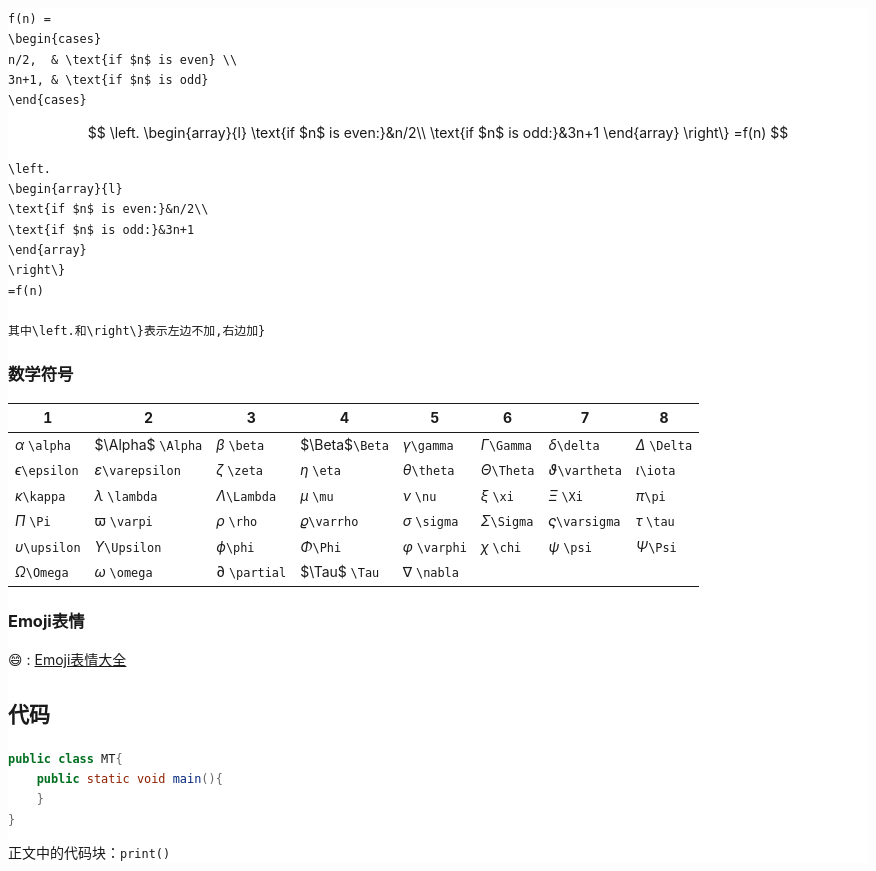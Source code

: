 ```
f(n) =  
\begin{cases}  
n/2,  & \text{if $n$ is even} \\  
3n+1, & \text{if $n$ is odd}  
\end{cases}
```

$$
\left. \begin{array}{l} \text{if $n$ is even:}&n/2\\ \text{if $n$ is odd:}&3n+1 \end{array} \right\} =f(n)  
$$

```
\left.  
\begin{array}{l}  
\text{if $n$ is even:}&n/2\\  
\text{if $n$ is odd:}&3n+1  
\end{array}  
\right\}  
=f(n)

其中\left.和\right\}表示左边不加,右边加}
```

### 数学符号

|1|2|3|4|5|6|7|8|
|---|---|---|---|---|---|---|---|
|$\alpha$ `\alpha`|$\Alpha$ `\Alpha`|$\beta$ `\beta`|$\Beta$`\Beta`|$\gamma$`\gamma`|$\Gamma$`\Gamma`|$\delta$`\delta`|$\Delta$ `\Delta`|
|$\epsilon$`\epsilon`|$\varepsilon$`\varepsilon`|$\zeta$ `\zeta`|$\eta$ `\eta`|$\theta$`\theta`|$\Theta$`\Theta`|$\vartheta$`\vartheta`|$\iota$`\iota`|
|$\kappa$`\kappa`|$\lambda$ `\lambda`|$\Lambda$`\Lambda`|$\mu$ `\mu`|$\nu$ `\nu`|$\xi$ `\xi`|$\Xi$ `\Xi`|$\pi$`\pi`|
|$\Pi$ `\Pi`|$\varpi$ `\varpi`|$\rho$ `\rho`|$\varrho$`\varrho`|$\sigma$ `\sigma`|$\Sigma$`\Sigma`|$\varsigma$`\varsigma`|$\tau$ `\tau`|
|$\upsilon$`\upsilon`|$\Upsilon$`\Upsilon`|$\phi$`\phi`|$\Phi$`\Phi`|$\varphi$ `\varphi`|$\chi$ `\chi`|$\psi$ `\psi`|$\Psi$`\Psi`|
|$\Omega$`\Omega`|$\omega$ `\omega`|$\partial$ `\partial`|$\Tau$ `\Tau`|$\nabla$  `\nabla`||||

### Emoji表情

😄 : [Emoji表情大全](https://gist.github.com/rxaviers/7360908)

## 代码

```java
public class MT{  
    public static void main(){     
    }  
}
```

正文中的代码块：`print()`
